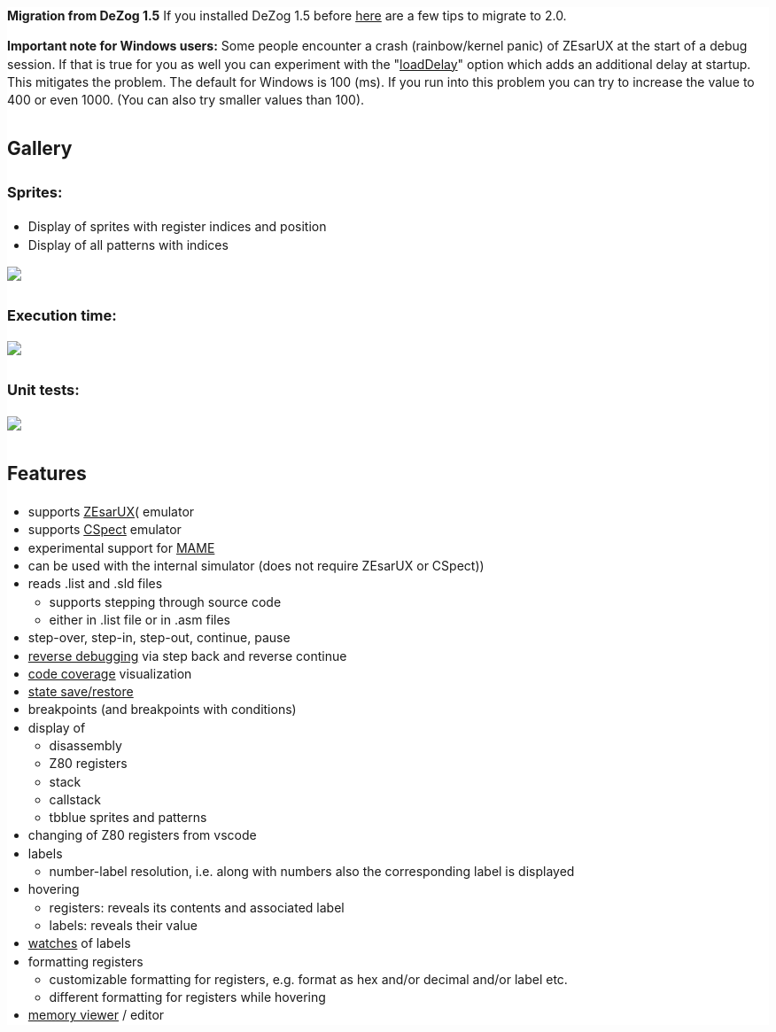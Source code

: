 
**Migration from DeZog 1.5**
If you installed DeZog 1.5 before [here](documentation/Migration.md) are a few tips to migrate to 2.0.


**Important note for Windows users:**
Some people encounter a crash (rainbow/kernel panic) of ZEsarUX at the start of a debug session.
If that is true for you as well you can experiment with the "[loadDelay](documentation/Usage.md#zesarux)" option which adds an additional delay at startup. This mitigates the problem.
The default for Windows is 100 (ms). If you run into this problem you can try to increase the value to 400 or even 1000. (You can also try smaller values than 100).


## Gallery

### Sprites:

- Display of sprites with register indices and position
- Display of all patterns with indices

![](documentation/images/gallery_sprites.jpg)


### Execution time:

![](documentation/images/gallery_tstates.gif)


### Unit tests:

![](documentation/images/gallery_unit_test.gif)


## Features

- supports [ZEsarUX]( emulator
- supports [CSpect] emulator
- experimental support for [MAME]
- can be used with the internal simulator (does not require ZEsarUX or CSpect))
- reads .list and .sld files
	- supports stepping through source code
	- either in .list file or in .asm files
- step-over, step-in, step-out, continue, pause
- [reverse debugging](documentation/Usage.md#reverse-debugging) via step back and reverse continue
- [code coverage](documentation/Usage.md#code-coverage) visualization
- [state save/restore](documentation/Usage.md#state-saverestore)
- breakpoints (and breakpoints with conditions)
- display of
	- disassembly
	- Z80 registers
	- stack
	- callstack
	- tbblue sprites and patterns
- changing of Z80 registers from vscode
- labels
	- number-label resolution, i.e. along with numbers also the corresponding label is displayed
- hovering
	- registers: reveals its contents and associated label
	- labels: reveals their value
- [watches](documentation/Usage.md#watches) of labels
- formatting registers
	- customizable formatting for registers, e.g. format as hex and/or decimal and/or label etc.
	- different formatting for registers while hovering
- [memory viewer](documentation/Usage.md#memory-dumps) / editor

[z80-sample-program]: https://github.com/maziac/z80-sample-program
[z80-peripherals-sample]: https://github.com/maziac/z80-peripherals-sample
[dezogif]: https://github.com/maziac/dezogif
[DZRP]: https://github.com/maziac/DeZog/blob/master/design/DeZogProtocol.md
[ASM Code Lens]: https://github.com/maziac/asm-code-lens
[Z80 Instruction Set]: https://github.com/maziac/z80-instruction-set
[Hex Hover Converter]: https://github.com/maziac/hex-hover-converter
[ZX SNA File Viewer]: https://github.com/maziac/sna-fileviewer
[ZX NEX File Viewer]: https://github.com/maziac/nex-fileviewer
[zesarux]: https://github.com/chernandezba/zesarux
[cspect]: http://www.cspect.org
[mame]: https://www.mamedev.org
[sjasmplus]: https://github.com/z00m128/sjasmplus
[savannah-z80asm]: https://savannah.nongnu.org/projects/z80asm/
[z88dk-z80asm]: https://github.com/z88dk/z88dk
[NEX File Format]: https://wiki.specnext.dev/NEX_file_format
[ZX Spectrum Next]: https://www.specnext.com
[zx next]: https://www.specnext.com
[zxnext]: https://www.specnext.com